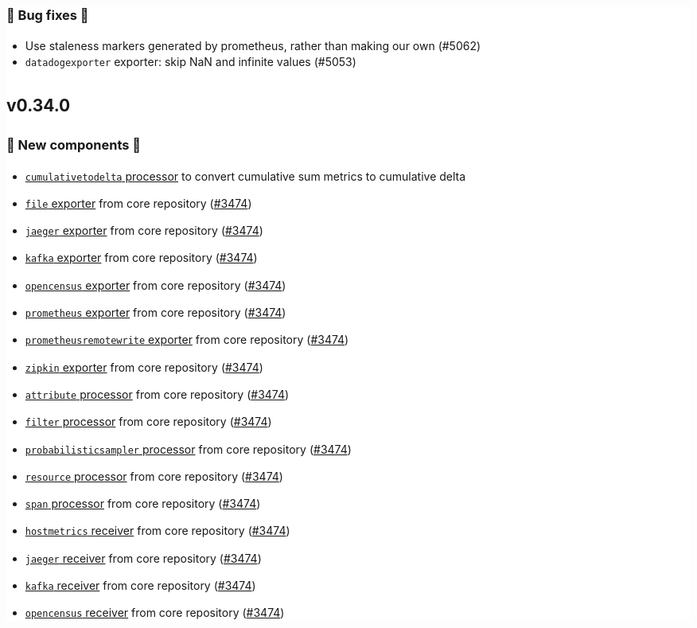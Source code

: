 ### 🧰 Bug fixes 🧰

- Use staleness markers generated by prometheus, rather than making our own (#5062)
- `datadogexporter` exporter: skip NaN and infinite values (#5053)

## v0.34.0

### 🚀 New components 🚀

- [`cumulativetodelta` processor](https://github.com/open-telemetry/opentelemetry-collector-contrib/tree/main/processor/cumulativetodeltaprocessor) to convert cumulative sum metrics to cumulative delta

- [`file` exporter](https://github.com/open-telemetry/opentelemetry-collector-contrib/tree/main/exporter/fileexporter) from core repository ([#3474](https://github.com/open-telemetry/opentelemetry-collector/issues/3474))
- [`jaeger` exporter](https://github.com/open-telemetry/opentelemetry-collector-contrib/tree/main/exporter/jaegerexporter) from core repository ([#3474](https://github.com/open-telemetry/opentelemetry-collector/issues/3474))
- [`kafka` exporter](https://github.com/open-telemetry/opentelemetry-collector-contrib/tree/main/exporter/kafkaexporter) from core repository ([#3474](https://github.com/open-telemetry/opentelemetry-collector/issues/3474))
- [`opencensus` exporter](https://github.com/open-telemetry/opentelemetry-collector-contrib/tree/main/exporter/opencensusexporter) from core repository ([#3474](https://github.com/open-telemetry/opentelemetry-collector/issues/3474))
- [`prometheus` exporter](https://github.com/open-telemetry/opentelemetry-collector-contrib/tree/main/exporter/prometheusexporter) from core repository ([#3474](https://github.com/open-telemetry/opentelemetry-collector/issues/3474))
- [`prometheusremotewrite` exporter](https://github.com/open-telemetry/opentelemetry-collector-contrib/tree/main/exporter/prometheusremotewriteexporter) from core repository ([#3474](https://github.com/open-telemetry/opentelemetry-collector/issues/3474))
- [`zipkin` exporter](https://github.com/open-telemetry/opentelemetry-collector-contrib/tree/main/exporter/zipkinexporter) from core repository ([#3474](https://github.com/open-telemetry/opentelemetry-collector/issues/3474))
- [`attribute` processor](https://github.com/open-telemetry/opentelemetry-collector-contrib/tree/main/processor/attributesprocessor) from core repository ([#3474](https://github.com/open-telemetry/opentelemetry-collector/issues/3474))
- [`filter` processor](https://github.com/open-telemetry/opentelemetry-collector-contrib/tree/main/processor/filterprocessor) from core repository ([#3474](https://github.com/open-telemetry/opentelemetry-collector/issues/3474))
- [`probabilisticsampler` processor](https://github.com/open-telemetry/opentelemetry-collector-contrib/tree/main/processor/probabilisticsamplerprocessor) from core repository ([#3474](https://github.com/open-telemetry/opentelemetry-collector/issues/3474))
- [`resource` processor](https://github.com/open-telemetry/opentelemetry-collector-contrib/tree/main/processor/resourceprocessor) from core repository ([#3474](https://github.com/open-telemetry/opentelemetry-collector/issues/3474))
- [`span` processor](https://github.com/open-telemetry/opentelemetry-collector-contrib/tree/main/processor/spanprocessor) from core repository ([#3474](https://github.com/open-telemetry/opentelemetry-collector/issues/3474))
- [`hostmetrics` receiver](https://github.com/open-telemetry/opentelemetry-collector-contrib/tree/main/receiver/hostmetricsreceiver) from core repository ([#3474](https://github.com/open-telemetry/opentelemetry-collector/issues/3474))
- [`jaeger` receiver](https://github.com/open-telemetry/opentelemetry-collector-contrib/tree/main/receiver/jaegerreceiver) from core repository ([#3474](https://github.com/open-telemetry/opentelemetry-collector/issues/3474))
- [`kafka` receiver](https://github.com/open-telemetry/opentelemetry-collector-contrib/tree/main/receiver/kafkareceiver) from core repository ([#3474](https://github.com/open-telemetry/opentelemetry-collector/issues/3474))
- [`opencensus` receiver](https://github.com/open-telemetry/opentelemetry-collector-contrib/tree/main/receiver/opencensusreceiver) from core repository ([#3474](https://github.com/open-telemetry/opentelemetry-collector/issues/3474))